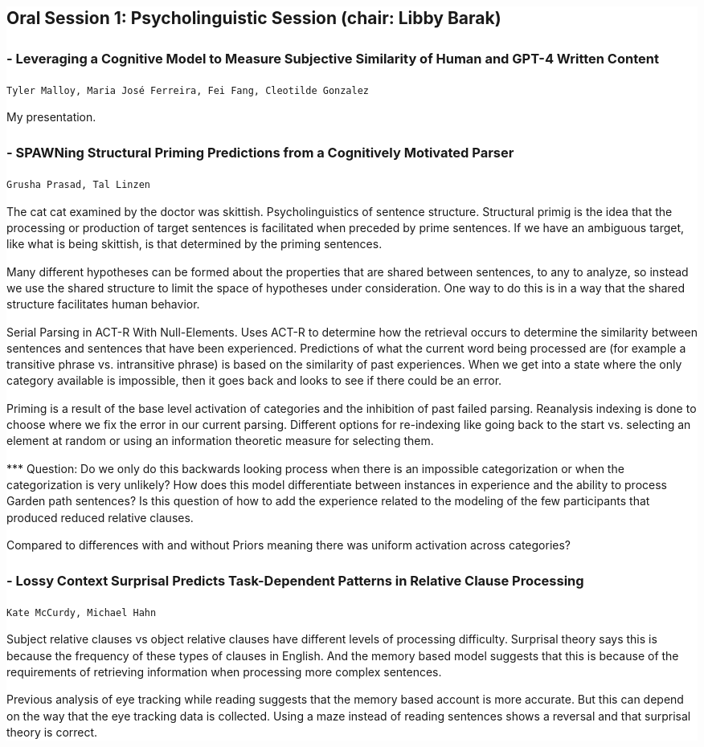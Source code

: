 ## Oral Session 1: Psycholinguistic Session (chair: Libby Barak)
### -   **Leveraging a Cognitive Model to Measure Subjective Similarity of Human and GPT-4 Written Content**  
    Tyler Malloy, Maria José Ferreira, Fei Fang, Cleotilde Gonzalez

My presentation. 

### -   **SPAWNing Structural Priming Predictions from a Cognitively Motivated Parser**  
    Grusha Prasad, Tal Linzen

The cat cat examined by the doctor was skittish. Psycholinguistics of sentence structure. Structural primig is the idea that the processing or production of target sentences is facilitated when preceded by prime sentences. If we have an ambiguous target, like what is being skittish, is that determined by the priming sentences. 

Many different hypotheses can be formed about the properties that are shared between sentences, to any to analyze, so instead we use the shared structure to limit the space of hypotheses under consideration. One way to do this is in a way that the shared structure facilitates human behavior. 

Serial Parsing in ACT-R With Null-Elements. Uses ACT-R to determine how the retrieval occurs to determine the similarity between sentences and sentences that have been experienced. Predictions of what the current word being processed are (for example a transitive phrase vs. intransitive phrase) is based on the similarity of past experiences. When we get into a state where the only category available is impossible, then it goes back and looks to see if there could be an error. 

Priming is a result of the base level activation of categories and the inhibition of past failed parsing. Reanalysis indexing is done to choose where we fix the error in our current parsing. Different options for re-indexing like going back to the start vs. selecting an element at random or using an information theoretic measure for selecting them. 

*** Question: Do we only do this backwards looking process when there is an impossible categorization or when the categorization is very unlikely? How does this model differentiate between instances in experience and the ability to process Garden path sentences? Is this question of how to add the experience related to the modeling of the few participants that produced reduced relative clauses. 

Compared to differences with and without Priors meaning there was uniform activation across categories? 

### -   **Lossy Context Surprisal Predicts Task-Dependent Patterns in Relative Clause Processing**  
    Kate McCurdy, Michael Hahn
  
Subject relative clauses vs object relative clauses have different levels of processing difficulty. Surprisal theory says this is because the frequency of these types of clauses in English. And the memory based model suggests that this is because of the requirements of retrieving information when processing more complex sentences. 

Previous analysis of eye tracking while reading suggests that the memory based account is more accurate. But this can depend on the way that the eye tracking data is collected. Using a maze instead of reading sentences shows a reversal and that surprisal theory is correct. 
